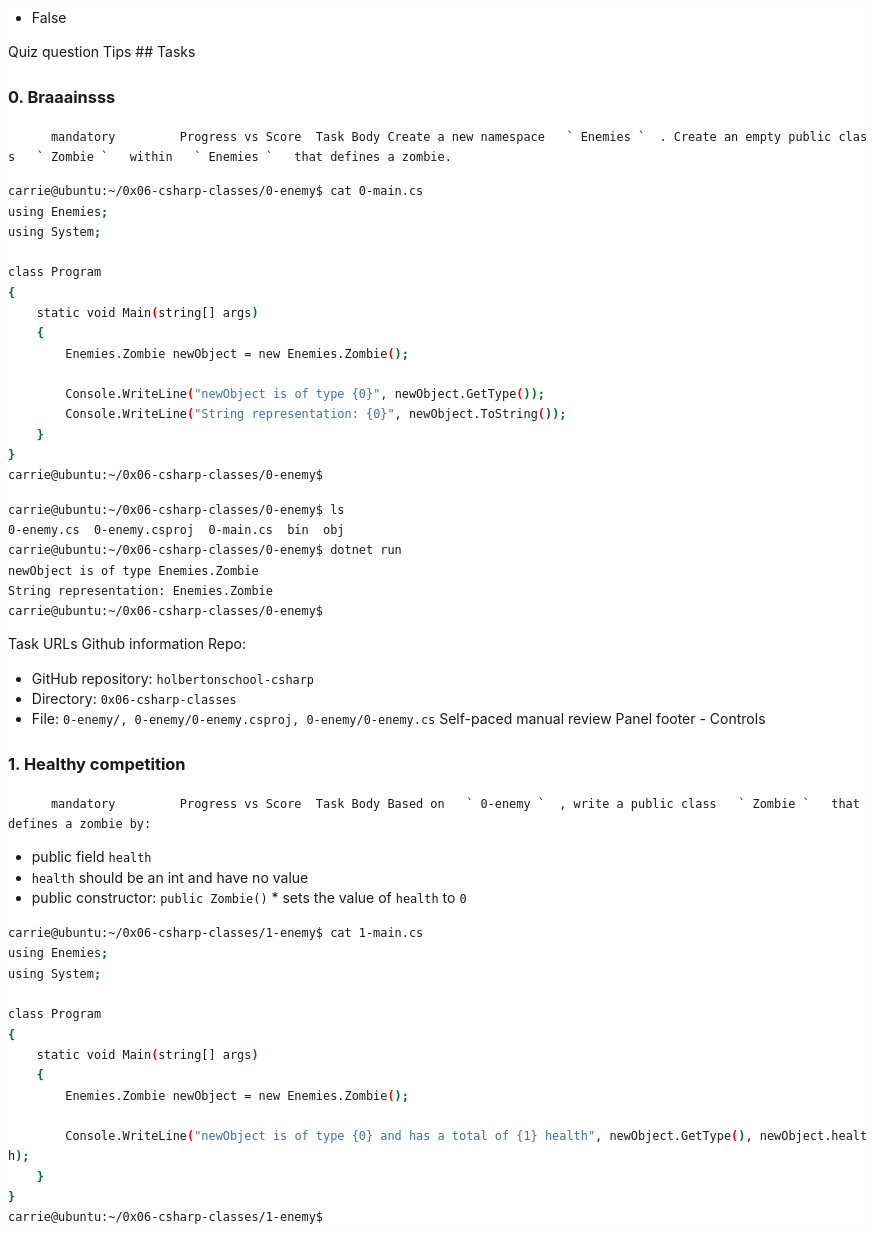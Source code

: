 * False

 Quiz question Tips ## Tasks
### 0. Braaainsss
          mandatory         Progress vs Score  Task Body Create a new namespace   ` Enemies `  . Create an empty public class   ` Zombie `   within   ` Enemies `   that defines a zombie.
```bash
carrie@ubuntu:~/0x06-csharp-classes/0-enemy$ cat 0-main.cs 
using Enemies;
using System;

class Program
{
    static void Main(string[] args)
    {
        Enemies.Zombie newObject = new Enemies.Zombie();

        Console.WriteLine("newObject is of type {0}", newObject.GetType());
        Console.WriteLine("String representation: {0}", newObject.ToString());
    }
}
carrie@ubuntu:~/0x06-csharp-classes/0-enemy$ 

```
```bash
carrie@ubuntu:~/0x06-csharp-classes/0-enemy$ ls
0-enemy.cs  0-enemy.csproj  0-main.cs  bin  obj
carrie@ubuntu:~/0x06-csharp-classes/0-enemy$ dotnet run
newObject is of type Enemies.Zombie
String representation: Enemies.Zombie
carrie@ubuntu:~/0x06-csharp-classes/0-enemy$ 

```
 Task URLs  Github information Repo:
* GitHub repository:  ` holbertonschool-csharp ` 
* Directory:  ` 0x06-csharp-classes ` 
* File:  ` 0-enemy/, 0-enemy/0-enemy.csproj, 0-enemy/0-enemy.cs ` 
 Self-paced manual review  Panel footer - Controls 
### 1. Healthy competition
          mandatory         Progress vs Score  Task Body Based on   ` 0-enemy `  , write a public class   ` Zombie `   that defines a zombie by:
* public field  ` health ` 
*  ` health `  should be an int and have no value
* public constructor:  ` public Zombie() ` * sets the value of  ` health `  to  ` 0 ` 

```bash
carrie@ubuntu:~/0x06-csharp-classes/1-enemy$ cat 1-main.cs 
using Enemies;
using System;

class Program
{
    static void Main(string[] args)
    {
        Enemies.Zombie newObject = new Enemies.Zombie();

        Console.WriteLine("newObject is of type {0} and has a total of {1} health", newObject.GetType(), newObject.health);
    }
}
carrie@ubuntu:~/0x06-csharp-classes/1-enemy$ 

```
```bash
```